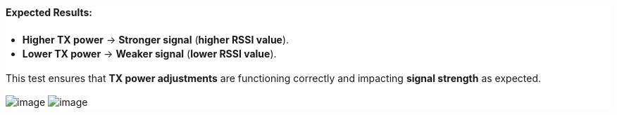   #### **Expected Results:**
  - **Higher TX power** → **Stronger signal** (**higher RSSI value**).
  - **Lower TX power** → **Weaker signal** (**lower RSSI value**).
  
  This test ensures that **TX power adjustments** are functioning correctly and impacting **signal strength** as expected.
  
  
  
  

![image](https://github.com/user-attachments/assets/0c68a671-a0fe-4ec9-8be0-125c3def0657)               ![image](https://github.com/user-attachments/assets/d4d31872-fc7c-4402-aca3-e6e54837580e)










